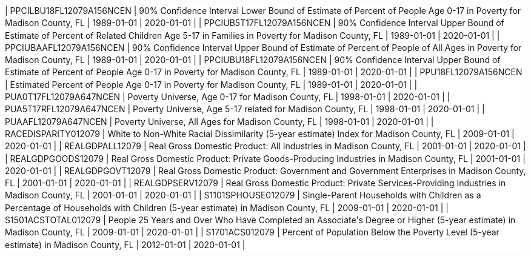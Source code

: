 | PPCILBU18FL12079A156NCEN  | 90% Confidence Interval Lower Bound of Estimate of Percent of People Age 0-17 in Poverty for Madison County, FL                                                             | 1989-01-01          | 2020-01-01        |
| PPCIUB5T17FL12079A156NCEN | 90% Confidence Interval Upper Bound of Estimate of Percent of Related Children Age 5-17 in Families in Poverty for Madison County, FL                                       | 1989-01-01          | 2020-01-01        |
| PPCIUBAAFL12079A156NCEN   | 90% Confidence Interval Upper Bound of Estimate of Percent of People of All Ages in Poverty for Madison County, FL                                                          | 1989-01-01          | 2020-01-01        |
| PPCIUBU18FL12079A156NCEN  | 90% Confidence Interval Upper Bound of Estimate of Percent of People Age 0-17 in Poverty for Madison County, FL                                                             | 1989-01-01          | 2020-01-01        |
| PPU18FL12079A156NCEN      | Estimated Percent of People Age 0-17 in Poverty for Madison County, FL                                                                                                      | 1989-01-01          | 2020-01-01        |
| PUA0T17FL12079A647NCEN    | Poverty Universe, Age 0-17 for Madison County, FL                                                                                                                           | 1998-01-01          | 2020-01-01        |
| PUA5T17RFL12079A647NCEN   | Poverty Universe, Age 5-17 related for Madison County, FL                                                                                                                   | 1998-01-01          | 2020-01-01        |
| PUAAFL12079A647NCEN       | Poverty Universe, All Ages for Madison County, FL                                                                                                                           | 1998-01-01          | 2020-01-01        |
| RACEDISPARITY012079       | White to Non-White Racial Dissimilarity (5-year estimate) Index for Madison County, FL                                                                                      | 2009-01-01          | 2020-01-01        |
| REALGDPALL12079           | Real Gross Domestic Product: All Industries in Madison County, FL                                                                                                           | 2001-01-01          | 2020-01-01        |
| REALGDPGOODS12079         | Real Gross Domestic Product: Private Goods-Producing Industries in Madison County, FL                                                                                       | 2001-01-01          | 2020-01-01        |
| REALGDPGOVT12079          | Real Gross Domestic Product: Government and Government Enterprises in Madison County, FL                                                                                    | 2001-01-01          | 2020-01-01        |
| REALGDPSERV12079          | Real Gross Domestic Product: Private Services-Providing Industries in Madison County, FL                                                                                    | 2001-01-01          | 2020-01-01        |
| S1101SPHOUSE012079        | Single-Parent Households with Children as a Percentage of Households with Children (5-year estimate) in Madison County, FL                                                  | 2009-01-01          | 2020-01-01        |
| S1501ACSTOTAL012079       | People 25 Years and Over Who Have Completed an Associate's Degree or Higher (5-year estimate) in Madison County, FL                                                         | 2009-01-01          | 2020-01-01        |
| S1701ACS012079            | Percent of Population Below the Poverty Level (5-year estimate) in Madison County, FL                                                                                       | 2012-01-01          | 2020-01-01        |